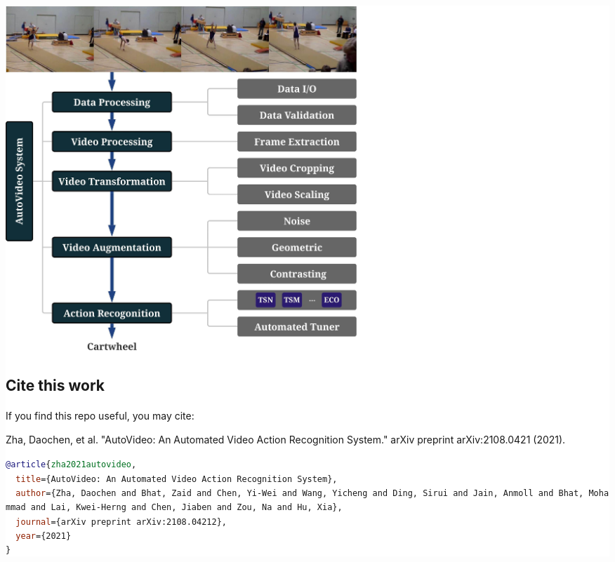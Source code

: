 <img width="500" src="docs/overview.jpg" alt="Overview" />

## Cite this work
If you find this repo useful, you may cite:

Zha, Daochen, et al. "AutoVideo: An Automated Video Action Recognition System." arXiv preprint arXiv:2108.0421 (2021).
```bibtex
@article{zha2021autovideo,
  title={AutoVideo: An Automated Video Action Recognition System},
  author={Zha, Daochen and Bhat, Zaid and Chen, Yi-Wei and Wang, Yicheng and Ding, Sirui and Jain, Anmoll and Bhat, Mohammad and Lai, Kwei-Herng and Chen, Jiaben and Zou, Na and Hu, Xia},
  journal={arXiv preprint arXiv:2108.04212},
  year={2021}
}
```
